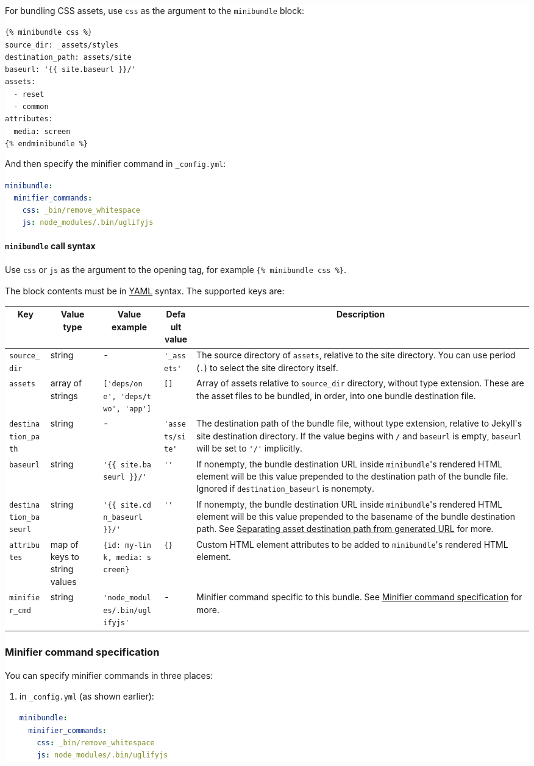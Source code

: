 For bundling CSS assets, use `css` as the argument to the `minibundle`
block:

``` text
{% minibundle css %}
source_dir: _assets/styles
destination_path: assets/site
baseurl: '{{ site.baseurl }}/'
assets:
  - reset
  - common
attributes:
  media: screen
{% endminibundle %}
```

And then specify the minifier command in `_config.yml`:

``` yaml
minibundle:
  minifier_commands:
    css: _bin/remove_whitespace
    js: node_modules/.bin/uglifyjs
```

#### `minibundle` call syntax

Use `css` or `js` as the argument to the opening tag, for example `{% minibundle css %}`.

The block contents must be in [YAML] syntax. The supported keys are:

| Key | Value type | Value example | Default value | Description |
| --- | --- | --- | --- | --- |
| `source_dir` | string | - | `'_assets'` | The source directory of `assets`, relative to the site directory. You can use period (`.`) to select the site directory itself. |
| `assets` | array of strings | `['deps/one', 'deps/two', 'app']` | `[]` | Array of assets relative to `source_dir` directory, without type extension. These are the asset files to be bundled, in order, into one bundle destination file. |
| `destination_path` | string | - | `'assets/site'` | The destination path of the bundle file, without type extension, relative to Jekyll's site destination directory. If the value begins with `/` and `baseurl` is empty, `baseurl` will be set to `'/'` implicitly. |
| `baseurl` | string | `'{{ site.baseurl }}/'` | `''` | If nonempty, the bundle destination URL inside `minibundle`'s rendered HTML element will be this value prepended to the destination path of the bundle file. Ignored if `destination_baseurl` is nonempty. |
| `destination_baseurl` | string | `'{{ site.cdn_baseurl }}/'` | `''` | If nonempty, the bundle destination URL inside `minibundle`'s rendered HTML element will be this value prepended to the basename of the bundle destination path. See [Separating asset destination path from generated URL](#separating-asset-destination-path-from-generated-url) for more. |
| `attributes` | map of keys to string values | `{id: my-link, media: screen}` | `{}` | Custom HTML element attributes to be added to `minibundle`'s rendered HTML element. |
| `minifier_cmd` | string | `'node_modules/.bin/uglifyjs'` | - | Minifier command specific to this bundle. See [Minifier command specification](#minifier-command-specification) for more. |

### Minifier command specification

You can specify minifier commands in three places:

1. in `_config.yml` (as shown earlier):

   ``` yaml
   minibundle:
     minifier_commands:
       css: _bin/remove_whitespace
       js: node_modules/.bin/uglifyjs
   ```


[Gemfile]: https://bundler.io/gemfile.html
[GoogleWebFundamentalsHttpCaching]: https://developers.google.com/web/fundamentals/performance/optimizing-content-efficiency/http-caching#invalidating_and_updating_cached_responses
[JekyllConf]: https://jekyllrb.com/docs/configuration/
[JekyllMinibundleExampleSite]: https://github.com/tkareine/jekyll-minibundle-example
[Jekyll]: https://jekyllrb.com/
[LICENSE.txt]: https://raw.githubusercontent.com/tkareine/jekyll-minibundle/master/LICENSE.txt
[LiquidAssignTag]: https://shopify.github.io/liquid/tags/variable/#assign
[LiquidCaptureBlock]: https://shopify.github.io/liquid/tags/variable/#capture
[Liquid]: https://shopify.github.io/liquid/
[MD5]: https://en.wikipedia.org/wiki/MD5
[MinibundleCI]: https://github.com/tkareine/jekyll-minibundle/actions?workflow=CI
[MinibundleGem]: https://rubygems.org/gems/jekyll-minibundle
[Mustache]: https://mustache.github.io/
[Sass]: https://sass-lang.com/
[UglifyJS2]: https://github.com/mishoo/UglifyJS2
[YAML]: https://yaml.org/